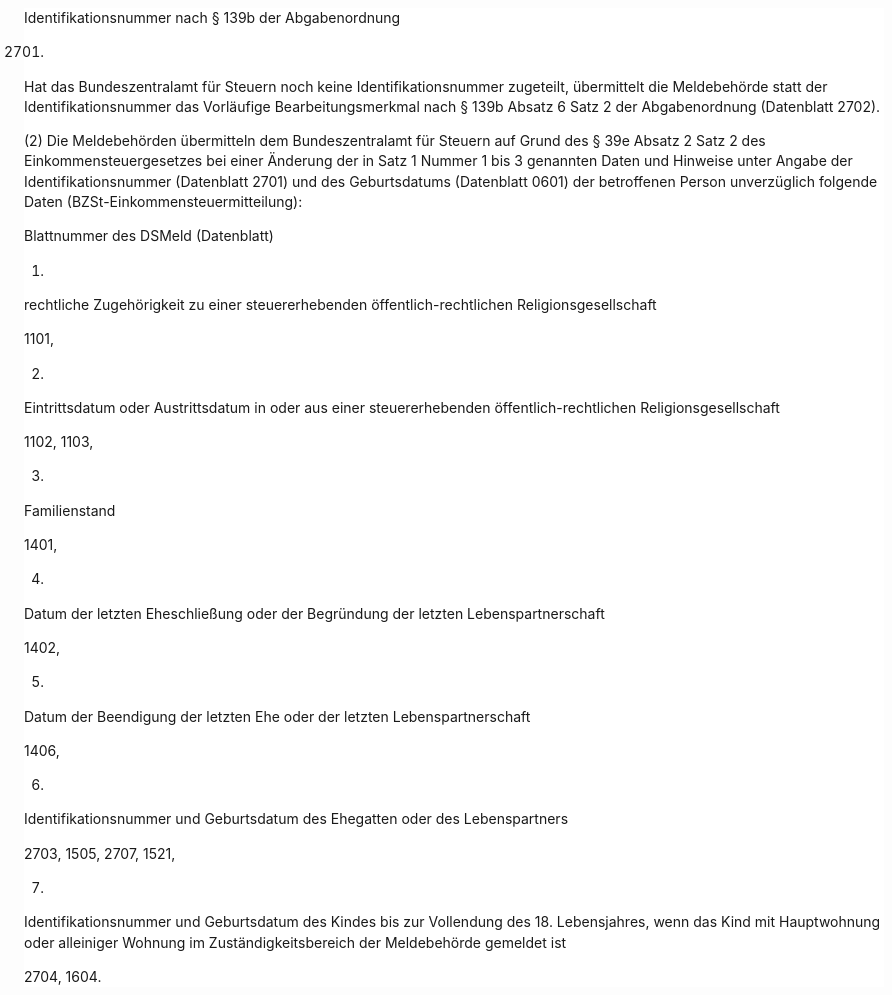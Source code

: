 Identifikationsnummer nach § 139b der Abgabenordnung

2701.

Hat das Bundeszentralamt für Steuern noch keine Identifikationsnummer zugeteilt, übermittelt die Meldebehörde statt der Identifikationsnummer das Vorläufige Bearbeitungsmerkmal nach § 139b Absatz 6 Satz 2 der Abgabenordnung (Datenblatt 2702).

(2) Die Meldebehörden übermitteln dem Bundeszentralamt für Steuern auf Grund des § 39e Absatz 2 Satz 2 des Einkommensteuergesetzes bei einer Änderung der in Satz 1 Nummer 1 bis 3 genannten Daten und Hinweise unter Angabe der Identifikationsnummer (Datenblatt 2701) und des Geburtsdatums (Datenblatt 0601) der betroffenen Person unverzüglich folgende Daten (BZSt-Einkommensteuermitteilung):

Blattnummer des
DSMeld (Datenblatt)

1.

rechtliche Zugehörigkeit zu einer steuererhebenden öffentlich-rechtlichen Religionsgesellschaft

1101,

2.

Eintrittsdatum oder Austrittsdatum in oder aus einer steuererhebenden öffentlich-rechtlichen Religionsgesellschaft

1102, 1103,

3.

Familienstand

1401,

4.

Datum der letzten Eheschließung oder der Begründung der letzten Lebenspartnerschaft

1402,

5.

Datum der Beendigung der letzten Ehe oder der letzten Lebenspartnerschaft

1406,

6.

Identifikationsnummer und Geburtsdatum des Ehegatten oder des Lebenspartners

2703, 1505,
2707, 1521,

7.

Identifikationsnummer und Geburtsdatum des Kindes
bis zur Vollendung des
18. Lebensjahres, wenn das Kind mit Hauptwohnung oder alleiniger Wohnung im Zuständigkeitsbereich der Meldebehörde gemeldet ist

2704, 1604.
